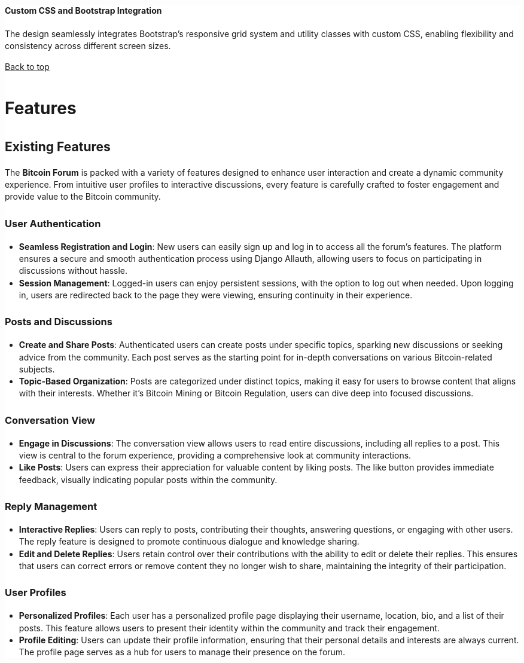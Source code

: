 #### Custom CSS and Bootstrap Integration
The design seamlessly integrates Bootstrap’s responsive grid system and utility classes with custom CSS, enabling flexibility and consistency across different screen sizes. 

[Back to top](<#table-of-content>)

# Features

## Existing Features 

The **Bitcoin Forum** is packed with a variety of features designed to enhance user interaction and create a dynamic community experience. From intuitive user profiles to interactive discussions, every feature is carefully crafted to foster engagement and provide value to the Bitcoin community.

### User Authentication
- **Seamless Registration and Login**: New users can easily sign up and log in to access all the forum’s features. The platform ensures a secure and smooth authentication process using Django Allauth, allowing users to focus on participating in discussions without hassle.
- **Session Management**: Logged-in users can enjoy persistent sessions, with the option to log out when needed. Upon logging in, users are redirected back to the page they were viewing, ensuring continuity in their experience.

### Posts and Discussions
- **Create and Share Posts**: Authenticated users can create posts under specific topics, sparking new discussions or seeking advice from the community. Each post serves as the starting point for in-depth conversations on various Bitcoin-related subjects.
- **Topic-Based Organization**: Posts are categorized under distinct topics, making it easy for users to browse content that aligns with their interests. Whether it’s Bitcoin Mining or Bitcoin Regulation, users can dive deep into focused discussions.

### Conversation View
- **Engage in Discussions**: The conversation view allows users to read entire discussions, including all replies to a post. This view is central to the forum experience, providing a comprehensive look at community interactions.
- **Like Posts**: Users can express their appreciation for valuable content by liking posts. The like button provides immediate feedback, visually indicating popular posts within the community.

### Reply Management
- **Interactive Replies**: Users can reply to posts, contributing their thoughts, answering questions, or engaging with other users. The reply feature is designed to promote continuous dialogue and knowledge sharing.
- **Edit and Delete Replies**: Users retain control over their contributions with the ability to edit or delete their replies. This ensures that users can correct errors or remove content they no longer wish to share, maintaining the integrity of their participation.

### User Profiles
- **Personalized Profiles**: Each user has a personalized profile page displaying their username, location, bio, and a list of their posts. This feature allows users to present their identity within the community and track their engagement.
- **Profile Editing**: Users can update their profile information, ensuring that their personal details and interests are always current. The profile page serves as a hub for users to manage their presence on the forum.

